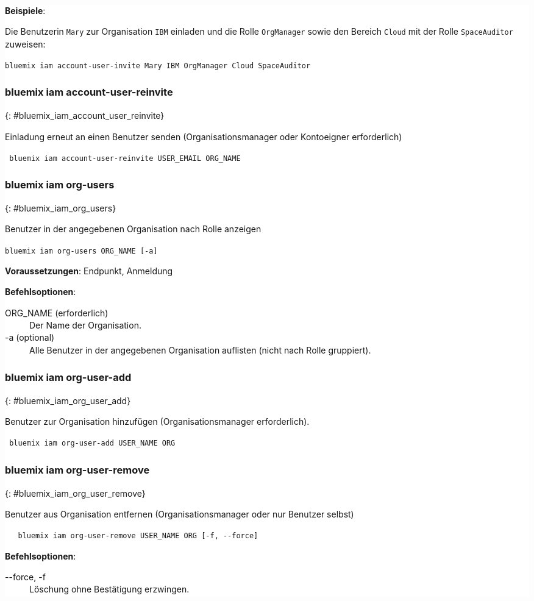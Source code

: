 <strong>Beispiele</strong>:

Die Benutzerin `Mary` zur Organisation `IBM` einladen und die Rolle `OrgManager` sowie den Bereich `Cloud` mit der Rolle `SpaceAuditor` zuweisen:

```
bluemix iam account-user-invite Mary IBM OrgManager Cloud SpaceAuditor
```


### bluemix iam account-user-reinvite
{: #bluemix_iam_account_user_reinvite}

Einladung erneut an einen Benutzer senden (Organisationsmanager oder Kontoeigner erforderlich)
```
 bluemix iam account-user-reinvite USER_EMAIL ORG_NAME
```


### bluemix iam org-users
{: #bluemix_iam_org_users}

Benutzer in der angegebenen Organisation nach Rolle anzeigen

```
bluemix iam org-users ORG_NAME [-a]
```

<strong>Voraussetzungen</strong>: Endpunkt, Anmeldung

<strong>Befehlsoptionen</strong>:
   <dl>
   <dt>ORG_NAME (erforderlich)</dt>
   <dd>Der Name der Organisation.</dd>
   <dt>-a (optional)</dt>
   <dd>Alle Benutzer in der angegebenen Organisation auflisten (nicht nach Rolle gruppiert).</dd>
    </dl>

### bluemix iam org-user-add
{: #bluemix_iam_org_user_add}

Benutzer zur Organisation hinzufügen (Organisationsmanager erforderlich).
```
 bluemix iam org-user-add USER_NAME ORG
```

### bluemix iam org-user-remove
{: #bluemix_iam_org_user_remove}

Benutzer aus Organisation entfernen (Organisationsmanager oder nur Benutzer selbst)
```
   bluemix iam org-user-remove USER_NAME ORG [-f, --force]
```

<strong>Befehlsoptionen</strong>:
  <dl>
   <dt>--force, -f</dt>
   <dd>Löschung ohne Bestätigung erzwingen.</dd>
 </dl>
